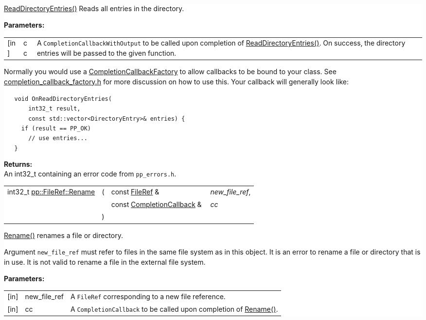 <a href="/docs/native-client/pepper_stable/cpp/classpp_1_1_file_ref#af16f7bba00d624a16a1d9b9b09347c8c" class="el" title="ReadDirectoryEntries() Reads all entries in the directory.">ReadDirectoryEntries()</a> Reads all entries in the directory.

**Parameters:**  
<table><tbody><tr class="odd"><td>[in]</td><td>cc</td><td>A <code>CompletionCallbackWithOutput</code> to be called upon completion of <a href="/docs/native-client/pepper_stable/cpp/classpp_1_1_file_ref#af16f7bba00d624a16a1d9b9b09347c8c" class="el" title="ReadDirectoryEntries() Reads all entries in the directory.">ReadDirectoryEntries()</a>. On success, the directory entries will be passed to the given function.</td></tr></tbody></table>

Normally you would use a <a href="/docs/native-client/pepper_stable/cpp/classpp_1_1_completion_callback_factory/" class="el" title="CompletionCallbackFactory&lt;T&gt; may be used to create CompletionCallback objects that are bound to membe...">CompletionCallbackFactory</a> to allow callbacks to be bound to your class. See <a href="/docs/native-client/pepper_stable/cpp/completion__callback__factory_8h/" class="el" title="This file defines the API to create CompletionCallback objects that are bound to member functions...">completion_callback_factory.h</a> for more discussion on how to use this. Your callback will generally look like:

       void OnReadDirectoryEntries(
           int32_t result,
           const std::vector<DirectoryEntry>& entries) {
         if (result == PP_OK)
           // use entries...
       }

**Returns:**  
An int32\_t containing an error code from `pp_errors.h`.

<span id="ab1d7f8a63643561a6529952faa881505" class="anchor" style="margin: 0;"></span>

<table><tbody><tr class="odd"><td>int32_t <a href="/docs/native-client/pepper_stable/cpp/classpp_1_1_file_ref#ab1d7f8a63643561a6529952faa881505" class="el">pp::FileRef::Rename</a></td><td>(</td><td>const <a href="/docs/native-client/pepper_stable/cpp/classpp_1_1_file_ref/" class="el">FileRef</a> &amp; </td><td><em>new_file_ref</em>,</td></tr><tr class="even"><td></td><td></td><td>const <a href="/docs/native-client/pepper_stable/cpp/classpp_1_1_completion_callback/" class="el">CompletionCallback</a> &amp; </td><td><em>cc</em> </td></tr><tr class="odd"><td></td><td>)</td><td></td><td></td></tr></tbody></table>

<a href="/docs/native-client/pepper_stable/cpp/classpp_1_1_file_ref#ab1d7f8a63643561a6529952faa881505" class="el" title="Rename() renames a file or directory.">Rename()</a> renames a file or directory.

Argument `new_file_ref` must refer to files in the same file system as in this object. It is an error to rename a file or directory that is in use. It is not valid to rename a file in the external file system.

**Parameters:**  
<table><tbody><tr class="odd"><td>[in]</td><td>new_file_ref</td><td>A <code>FileRef</code> corresponding to a new file reference.</td></tr><tr class="even"><td>[in]</td><td>cc</td><td>A <code>CompletionCallback</code> to be called upon completion of <a href="/docs/native-client/pepper_stable/cpp/classpp_1_1_file_ref#ab1d7f8a63643561a6529952faa881505" class="el" title="Rename() renames a file or directory.">Rename()</a>.</td></tr></tbody></table>



